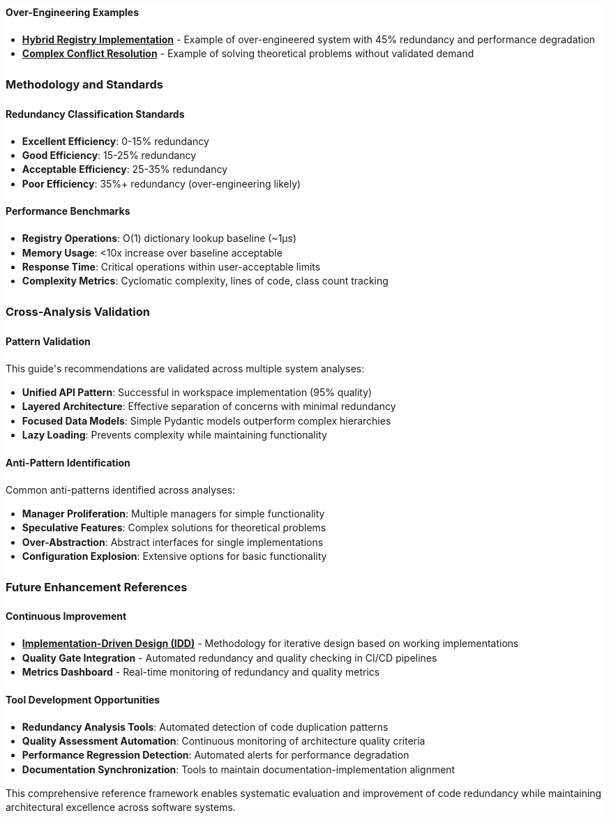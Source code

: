 #### **Over-Engineering Examples**
- **[Hybrid Registry Implementation](../../src/cursus/registry/hybrid/)** - Example of over-engineered system with 45% redundancy and performance degradation
- **[Complex Conflict Resolution](../../src/cursus/registry/hybrid/resolver.py)** - Example of solving theoretical problems without validated demand

### **Methodology and Standards**

#### **Redundancy Classification Standards**
- **Excellent Efficiency**: 0-15% redundancy
- **Good Efficiency**: 15-25% redundancy
- **Acceptable Efficiency**: 25-35% redundancy
- **Poor Efficiency**: 35%+ redundancy (over-engineering likely)

#### **Performance Benchmarks**
- **Registry Operations**: O(1) dictionary lookup baseline (~1μs)
- **Memory Usage**: <10x increase over baseline acceptable
- **Response Time**: Critical operations within user-acceptable limits
- **Complexity Metrics**: Cyclomatic complexity, lines of code, class count tracking

### **Cross-Analysis Validation**

#### **Pattern Validation**
This guide's recommendations are validated across multiple system analyses:
- **Unified API Pattern**: Successful in workspace implementation (95% quality)
- **Layered Architecture**: Effective separation of concerns with minimal redundancy
- **Focused Data Models**: Simple Pydantic models outperform complex hierarchies
- **Lazy Loading**: Prevents complexity while maintaining functionality

#### **Anti-Pattern Identification**
Common anti-patterns identified across analyses:
- **Manager Proliferation**: Multiple managers for simple functionality
- **Speculative Features**: Complex solutions for theoretical problems
- **Over-Abstraction**: Abstract interfaces for single implementations
- **Configuration Explosion**: Extensive options for basic functionality

### **Future Enhancement References**

#### **Continuous Improvement**
- **[Implementation-Driven Design (IDD)](../4_analysis/workspace_aware_design_redundancy_analysis.md#implementation-driven-design-idd-methodology)** - Methodology for iterative design based on working implementations
- **Quality Gate Integration** - Automated redundancy and quality checking in CI/CD pipelines
- **Metrics Dashboard** - Real-time monitoring of redundancy and quality metrics

#### **Tool Development Opportunities**
- **Redundancy Analysis Tools**: Automated detection of code duplication patterns
- **Quality Assessment Automation**: Continuous monitoring of architecture quality criteria
- **Performance Regression Detection**: Automated alerts for performance degradation
- **Documentation Synchronization**: Tools to maintain documentation-implementation alignment

This comprehensive reference framework enables systematic evaluation and improvement of code redundancy while maintaining architectural excellence across software systems.

